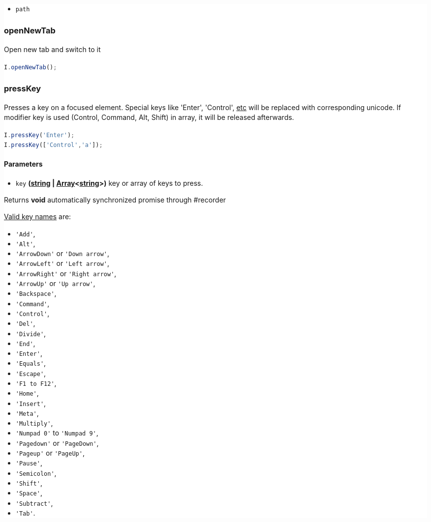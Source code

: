 *   `path` &#x20;

### openNewTab

Open new tab and switch to it

```js
I.openNewTab();
```

### pressKey

Presses a key on a focused element.
Special keys like 'Enter', 'Control', [etc][17]
will be replaced with corresponding unicode.
If modifier key is used (Control, Command, Alt, Shift) in array, it will be released afterwards.

```js
I.pressKey('Enter');
I.pressKey(['Control','a']);
```

#### Parameters

*   `key` **([string][9] | [Array][14]<[string][9]>)** key or array of keys to press.

Returns **void** automatically synchronized promise through #recorder


[Valid key names](https://w3c.github.io/webdriver/#keyboard-actions) are:

- `'Add'`,
- `'Alt'`,
- `'ArrowDown'` or `'Down arrow'`,
- `'ArrowLeft'` or `'Left arrow'`,
- `'ArrowRight'` or `'Right arrow'`,
- `'ArrowUp'` or `'Up arrow'`,
- `'Backspace'`,
- `'Command'`,
- `'Control'`,
- `'Del'`,
- `'Divide'`,
- `'End'`,
- `'Enter'`,
- `'Equals'`,
- `'Escape'`,
- `'F1 to F12'`,
- `'Home'`,
- `'Insert'`,
- `'Meta'`,
- `'Multiply'`,
- `'Numpad 0'` to `'Numpad 9'`,
- `'Pagedown'` or `'PageDown'`,
- `'Pageup'` or `'PageUp'`,
- `'Pause'`,
- `'Semicolon'`,
- `'Shift'`,
- `'Space'`,
- `'Subtract'`,
- `'Tab'`.


[1]: http://www.protractortest.org
[2]: http://codecept.io/quickstart/#prepare-selenium-server
[3]: http://codecept.io/acceptance/#smartwait
[4]: http://localhost:4444/wd/hub
[5]: https://github.com/SeleniumHQ/selenium/wiki/DesiredCapabilities
[6]: https://github.com/angular/protractor/blob/master/docs/referenceConf.js
[7]: https://developer.mozilla.org/docs/Web/JavaScript/Reference/Global_Objects/Number
[8]: http://jster.net/category/windows-modals-popups
[9]: https://developer.mozilla.org/docs/Web/JavaScript/Reference/Global_Objects/String
[10]: https://developer.mozilla.org/docs/Web/JavaScript/Reference/Global_Objects/Object
[11]: https://vuejs.org/v2/api/#Vue-nextTick
[12]: https://developer.mozilla.org/docs/Web/JavaScript/Reference/Statements/function
[13]: https://developer.mozilla.org/docs/Web/JavaScript/Reference/Global_Objects/Promise
[14]: https://developer.mozilla.org/docs/Web/JavaScript/Reference/Global_Objects/Array
[15]: https://developer.mozilla.org/docs/Web/JavaScript/Reference/Global_Objects/undefined
[16]: https://code.google.com/p/selenium/wiki/JsonWireProtocol#Cookie_JSON_Object
[17]: https://code.google.com/p/selenium/wiki/JsonWireProtocol#/session/:sessionId/element/:id/value
[18]: https://developer.mozilla.org/docs/Web/JavaScript/Reference/Global_Objects/Boolean
[19]: https://www.protractortest.org/#/api
[20]: https://www.protractortest.org/#/api?view=ProtractorBrowser